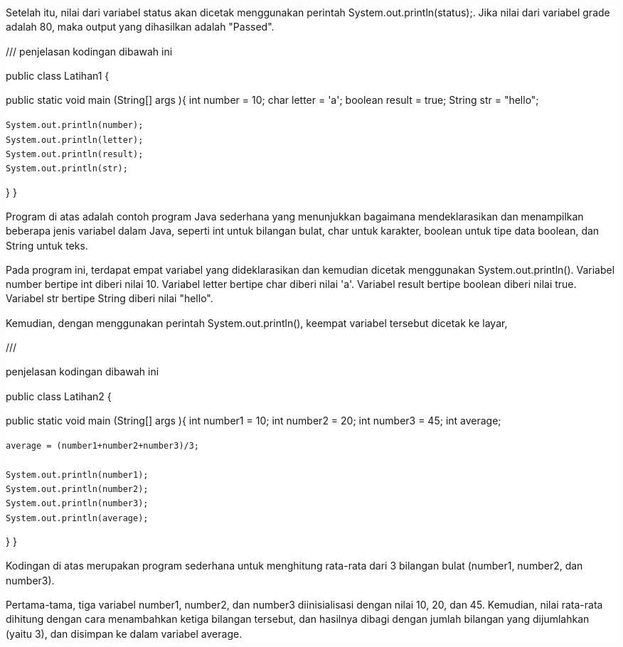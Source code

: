 Setelah itu, nilai dari variabel status akan dicetak menggunakan perintah System.out.println(status);. Jika nilai dari variabel grade adalah 80, maka output yang dihasilkan adalah "Passed".

/// penjelasan kodingan dibawah ini

public class Latihan1 {

public static void main (String[] args ){
    int number = 10;
    char letter = 'a';
    boolean result = true;
    String str = "hello";
    
    System.out.println(number);
    System.out.println(letter);
    System.out.println(result);
    System.out.println(str);
    
}
}

Program di atas adalah contoh program Java sederhana yang menunjukkan bagaimana mendeklarasikan dan menampilkan beberapa jenis variabel dalam Java, seperti int untuk bilangan bulat, char untuk karakter, boolean untuk tipe data boolean, dan String untuk teks.

Pada program ini, terdapat empat variabel yang dideklarasikan dan kemudian dicetak menggunakan System.out.println(). Variabel number bertipe int diberi nilai 10. Variabel letter bertipe char diberi nilai 'a'. Variabel result bertipe boolean diberi nilai true. Variabel str bertipe String diberi nilai "hello".

Kemudian, dengan menggunakan perintah System.out.println(), keempat variabel tersebut dicetak ke layar,

///

penjelasan kodingan dibawah ini

public class Latihan2 {

public static void main (String[] args ){
    int number1 = 10;
    int number2 = 20;
    int number3 = 45;
    int average;
    
    average = (number1+number2+number3)/3;
    
    System.out.println(number1);
    System.out.println(number2);
    System.out.println(number3);
    System.out.println(average);
}
}

Kodingan di atas merupakan program sederhana untuk menghitung rata-rata dari 3 bilangan bulat (number1, number2, dan number3).

Pertama-tama, tiga variabel number1, number2, dan number3 diinisialisasi dengan nilai 10, 20, dan 45. Kemudian, nilai rata-rata dihitung dengan cara menambahkan ketiga bilangan tersebut, dan hasilnya dibagi dengan jumlah bilangan yang dijumlahkan (yaitu 3), dan disimpan ke dalam variabel average.

